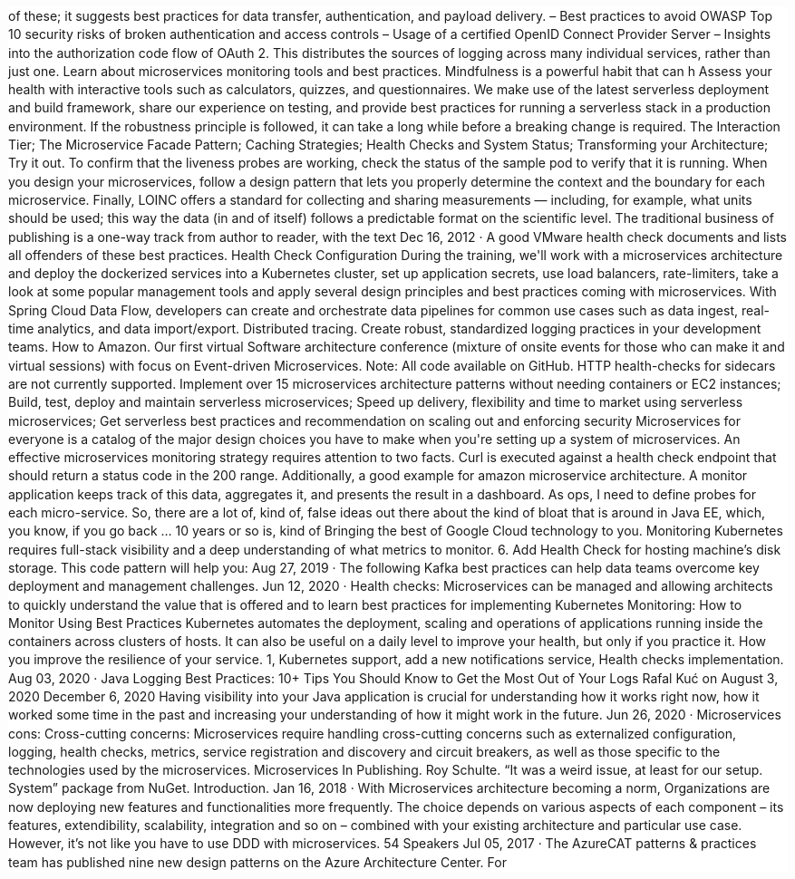 of these; it suggests best practices for data transfer, authentication, and payload delivery. – Best practices to avoid OWASP Top 10 security risks of broken authentication and access controls – Usage of a certified OpenID Connect Provider Server – Insights into the authorization code flow of OAuth 2. This distributes the sources of logging across many individual services, rather than just one. Learn about microservices monitoring tools and best practices. Mindfulness is a powerful habit that can h Assess your health with interactive tools such as calculators, quizzes, and questionnaires. We make use of the latest serverless deployment and build framework, share our experience on testing, and provide best practices for running a serverless stack in a production environment. If the robustness principle is followed, it can take a long while before a breaking change is required. The Interaction Tier; The Microservice Facade Pattern; Caching Strategies; Health Checks and System Status; Transforming your Architecture; Try it out. To confirm that the liveness probes are working, check the status of the sample pod to verify that it is running. When you design your microservices, follow a design pattern that lets you properly determine the context and the boundary for each microservice. Finally, LOINC offers a standard for collecting and sharing measurements — including, for example, what units should be used; this way the data (in and of itself) follows a predictable format on the scientific level. The traditional business of publishing is a one-way track from author to reader, with the text Dec 16, 2012 · A good VMware health check documents and lists all offenders of these best practices. Health Check Configuration During the training, we'll work with a microservices architecture and deploy the dockerized services into a Kubernetes cluster, set up application secrets, use load balancers, rate-limiters, take a look at some popular management tools and apply several design principles and best practices coming with microservices. With Spring Cloud Data Flow, developers can create and orchestrate data pipelines for common use cases such as data ingest, real-time analytics, and data import/export. Distributed tracing. Create robust, standardized logging practices in your development teams. How to Amazon. Our first virtual Software architecture conference (mixture of onsite events for those who can make it and virtual sessions) with focus on Event-driven Microservices. Note: All code available on GitHub. HTTP health-checks for sidecars are not currently supported. Implement over 15 microservices architecture patterns without needing containers or EC2 instances; Build, test, deploy and maintain serverless microservices; Speed up delivery, flexibility and time to market using serverless microservices; Get serverless best practices and recommendation on scaling out and enforcing security Microservices for everyone is a catalog of the major design choices you have to make when you're setting up a system of microservices. An effective microservices monitoring strategy requires attention to two facts. Curl is executed against a health check endpoint that should return a status code in the 200 range. Additionally, a good example for amazon microservice architecture. A monitor application keeps track of this data, aggregates it, and presents the result in a dashboard. As ops, I need to define probes for each micro-service. So, there are a lot of, kind of, false ideas out there about the kind of bloat that is around in Java EE, which, you know, if you go back … 10 years or so is, kind of Bringing the best of Google Cloud technology to you. Monitoring Kubernetes requires full-stack visibility and a deep understanding of what metrics to monitor. 6. Add Health Check for hosting machine’s disk storage. This code pattern will help you: Aug 27, 2019 · The following Kafka best practices can help data teams overcome key deployment and management challenges. Jun 12, 2020 · Health checks: Microservices can be managed and allowing architects to quickly understand the value that is offered and to learn best practices for implementing Kubernetes Monitoring: How to Monitor Using Best Practices Kubernetes automates the deployment, scaling and operations of applications running inside the containers across clusters of hosts. It can also be useful on a daily level to improve your health, but only if you practice it. How you improve the resilience of your service. 1, Kubernetes support, add a new notifications service, Health checks implementation. Aug 03, 2020 · Java Logging Best Practices: 10+ Tips You Should Know to Get the Most Out of Your Logs Rafal Kuć on August 3, 2020 December 6, 2020 Having visibility into your Java application is crucial for understanding how it works right now, how it worked some time in the past and increasing your understanding of how it might work in the future. Jun 26, 2020 · Microservices cons: Cross-cutting concerns: Microservices require handling cross-cutting concerns such as externalized configuration, logging, health checks, metrics, service registration and discovery and circuit breakers, as well as those specific to the technologies used by the microservices. Microservices In Publishing. Roy Schulte. “It was a weird issue, at least for our setup. System” package from NuGet. Introduction. Jan 16, 2018 · With Microservices architecture becoming a norm, Organizations are now deploying new features and functionalities more frequently. The choice depends on various aspects of each component – its features, extendibility, scalability, integration and so on – combined with your existing architecture and particular use case. However, it’s not like you have to use DDD with microservices. 54 Speakers Jul 05, 2017 · The AzureCAT patterns & practices team has published nine new design patterns on the Azure Architecture Center. For